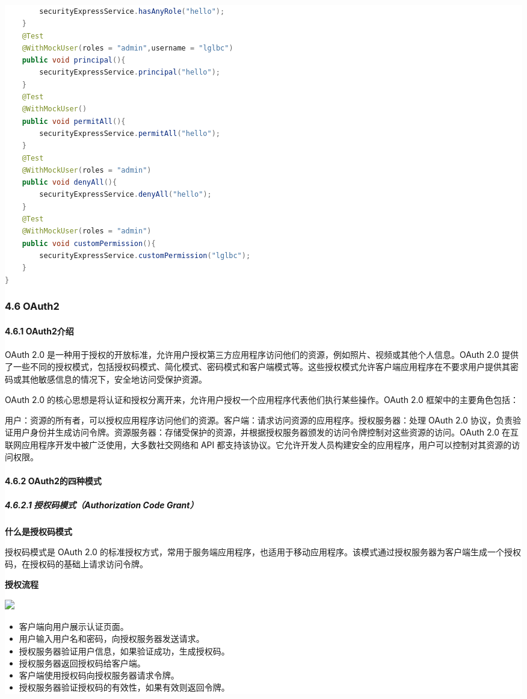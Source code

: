 ```java
        securityExpressService.hasAnyRole("hello");
    }
    @Test
    @WithMockUser(roles = "admin",username = "lglbc")
    public void principal(){
        securityExpressService.principal("hello");
    }
    @Test
    @WithMockUser()
    public void permitAll(){
        securityExpressService.permitAll("hello");
    }
    @Test
    @WithMockUser(roles = "admin")
    public void denyAll(){
        securityExpressService.denyAll("hello");
    }
    @Test
    @WithMockUser(roles = "admin")
    public void customPermission(){
        securityExpressService.customPermission("lglbc");
    }
}
```



### 4.6 OAuth2

#### 4.6.1 OAuth2介绍

OAuth 2.0 是一种用于授权的开放标准，允许用户授权第三方应用程序访问他们的资源，例如照片、视频或其他个人信息。OAuth 2.0 提供了一些不同的授权模式，包括授权码模式、简化模式、密码模式和客户端模式等。这些授权模式允许客户端应用程序在不要求用户提供其密码或其他敏感信息的情况下，安全地访问受保护资源。

OAuth 2.0 的核心思想是将认证和授权分离开来，允许用户授权一个应用程序代表他们执行某些操作。OAuth 2.0 框架中的主要角色包括：

用户：资源的所有者，可以授权应用程序访问他们的资源。客户端：请求访问资源的应用程序。授权服务器：处理 OAuth 2.0 协议，负责验证用户身份并生成访问令牌。资源服务器：存储受保护的资源，并根据授权服务器颁发的访问令牌控制对这些资源的访问。OAuth 2.0 在互联网应用程序开发中被广泛使用，大多数社交网络和 API 都支持该协议。它允许开发人员构建安全的应用程序，用户可以控制对其资源的访问权限。



#### 4.6.2 OAuth2的四种模式

##### 4.6.2.1 授权码模式（Authorization Code Grant）

**什么是授权码模式**

授权码模式是 OAuth 2.0 的标准授权方式，常用于服务端应用程序，也适用于移动应用程序。该模式通过授权服务器为客户端生成一个授权码，在授权码的基础上请求访问令牌。

**授权流程**

![](https://picgo-img-repo.oss-cn-beijing.aliyuncs.com/img/d8a94161ba69d59215c6f32abfd7c503.png)

- 客户端向用户展示认证页面。
- 用户输入用户名和密码，向授权服务器发送请求。
- 授权服务器验证用户信息，如果验证成功，生成授权码。
- 授权服务器返回授权码给客户端。
- 客户端使用授权码向授权服务器请求令牌。
- 授权服务器验证授权码的有效性，如果有效则返回令牌。
